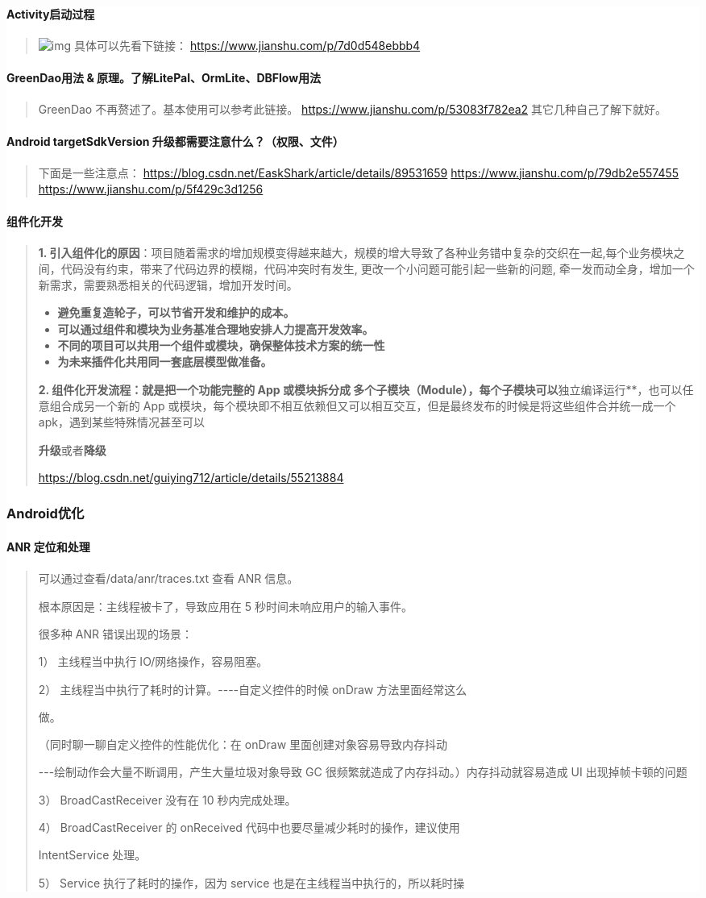 #### Activity启动过程

> ![img](https://upload-images.jianshu.io/upload_images/10018045-030ad27bf157e330.png)
> 具体可以先看下链接：
> https://www.jianshu.com/p/7d0d548ebbb4

#### GreenDao用法 & 原理。了解LitePal、OrmLite、DBFlow用法

> GreenDao 不再赘述了。基本使用可以参考此链接。
> https://www.jianshu.com/p/53083f782ea2
> 其它几种自己了解下就好。

#### Android targetSdkVersion 升级都需要注意什么？（权限、文件）

> 下面是一些注意点：
> https://blog.csdn.net/EaskShark/article/details/89531659
> https://www.jianshu.com/p/79db2e557455
> https://www.jianshu.com/p/5f429c3d1256

> 

#### 组件化开发

> **1. 引入组件化的原因**：项目随着需求的增加规模变得越来越大，规模的增大导致了各种业务错中复杂的交织在一起,每个业务模块之间，代码没有约束，带来了代码边界的模糊，代码冲突时有发生, 更改一个小问题可能引起一些新的问题, 牵一发而动全身，增加一个新需求，需要熟悉相关的代码逻辑，增加开发时间。
>
> - **避免重复造轮子，可以节省开发和维护的成本。**
> - **可以通过组件和模块为业务基准合理地安排人力提高开发效率。**
> - **不同的项目可以共用一个组件或模块，确保整体技术方案的统一性**
> - **为未来插件化共用同一套底层模型做准备。**
>
> **2. 组件化开发流程：就是把一个功能完整的 App 或模块拆分成 **多个子模块（Module）**，每个子模块可以**独立编译运行**，也可以任意组合成另一个新的 App 或模块，每个模块即不相互依赖但又可以相互交互，但是最终发布的时候是将这些组件合并统一成一个 apk，遇到某些特殊情况甚至可以
>
> **升级**或者**降级**
>
> https://blog.csdn.net/guiying712/article/details/55213884



### Android优化

#### ANR 定位和处理

> 可以通过查看/data/anr/traces.txt 查看 ANR 信息。 
>
> 根本原因是：主线程被卡了，导致应用在 5 秒时间未响应用户的输入事件。 
>
> 很多种 ANR 错误出现的场景： 
>
> 1） 主线程当中执行 IO/网络操作，容易阻塞。 
>
> 2） 主线程当中执行了耗时的计算。----自定义控件的时候 onDraw 方法里面经常这么 
>
> 做。
>
> （同时聊一聊自定义控件的性能优化：在 onDraw 里面创建对象容易导致内存抖动 
>
> ---绘制动作会大量不断调用，产生大量垃圾对象导致 GC 很频繁就造成了内存抖动。）内存抖动就容易造成 UI 出现掉帧卡顿的问题 
>
> 3） BroadCastReceiver 没有在 10 秒内完成处理。
>
> 4） BroadCastReceiver 的 onReceived 代码中也要尽量减少耗时的操作，建议使用 
>
> IntentService 处理。 
>
> 5） Service 执行了耗时的操作，因为 service 也是在主线程当中执行的，所以耗时操 